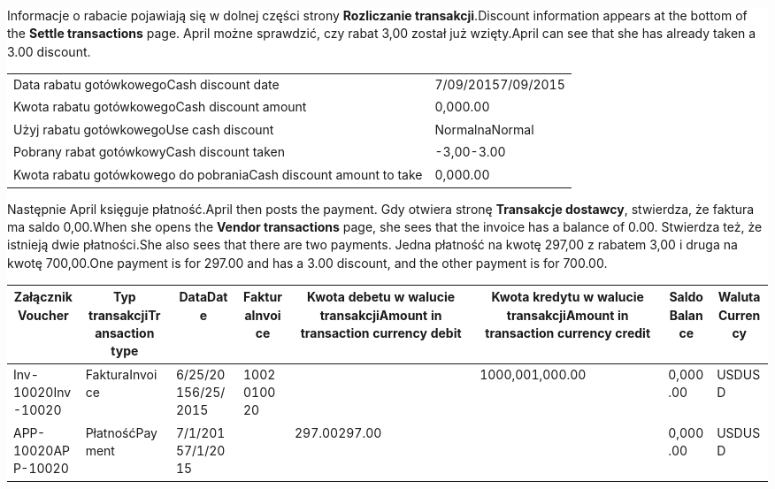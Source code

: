 <span data-ttu-id="c96d6-219">Informacje o rabacie pojawiają się w dolnej części strony **Rozliczanie transakcji**.</span><span class="sxs-lookup"><span data-stu-id="c96d6-219">Discount information appears at the bottom of the **Settle transactions** page.</span></span> <span data-ttu-id="c96d6-220">April możne sprawdzić, czy rabat 3,00 został już wzięty.</span><span class="sxs-lookup"><span data-stu-id="c96d6-220">April can see that she has already taken a 3.00 discount.</span></span>

|                              |           |
|------------------------------|-----------|
| <span data-ttu-id="c96d6-221">Data rabatu gotówkowego</span><span class="sxs-lookup"><span data-stu-id="c96d6-221">Cash discount date</span></span>           | <span data-ttu-id="c96d6-222">7/09/2015</span><span class="sxs-lookup"><span data-stu-id="c96d6-222">7/09/2015</span></span> |
| <span data-ttu-id="c96d6-223">Kwota rabatu gotówkowego</span><span class="sxs-lookup"><span data-stu-id="c96d6-223">Cash discount amount</span></span>         | <span data-ttu-id="c96d6-224">0,00</span><span class="sxs-lookup"><span data-stu-id="c96d6-224">0.00</span></span>      |
| <span data-ttu-id="c96d6-225">Użyj rabatu gotówkowego</span><span class="sxs-lookup"><span data-stu-id="c96d6-225">Use cash discount</span></span>            | <span data-ttu-id="c96d6-226">Normalna</span><span class="sxs-lookup"><span data-stu-id="c96d6-226">Normal</span></span>    |
| <span data-ttu-id="c96d6-227">Pobrany rabat gotówkowy</span><span class="sxs-lookup"><span data-stu-id="c96d6-227">Cash discount taken</span></span>          | <span data-ttu-id="c96d6-228">-3,00</span><span class="sxs-lookup"><span data-stu-id="c96d6-228">-3.00</span></span>     |
| <span data-ttu-id="c96d6-229">Kwota rabatu gotówkowego do pobrania</span><span class="sxs-lookup"><span data-stu-id="c96d6-229">Cash discount amount to take</span></span> | <span data-ttu-id="c96d6-230">0,00</span><span class="sxs-lookup"><span data-stu-id="c96d6-230">0.00</span></span>      |

<span data-ttu-id="c96d6-231">Następnie April księguje płatność.</span><span class="sxs-lookup"><span data-stu-id="c96d6-231">April then posts the payment.</span></span> <span data-ttu-id="c96d6-232">Gdy otwiera stronę **Transakcje dostawcy**, stwierdza, że faktura ma saldo 0,00.</span><span class="sxs-lookup"><span data-stu-id="c96d6-232">When she opens the **Vendor transactions** page, she sees that the invoice has a balance of 0.00.</span></span> <span data-ttu-id="c96d6-233">Stwierdza też, że istnieją dwie płatności.</span><span class="sxs-lookup"><span data-stu-id="c96d6-233">She also sees that there are two payments.</span></span> <span data-ttu-id="c96d6-234">Jedna płatność na kwotę 297,00 z rabatem 3,00 i druga na kwotę 700,00.</span><span class="sxs-lookup"><span data-stu-id="c96d6-234">One payment is for 297.00 and has a 3.00 discount, and the other payment is for 700.00.</span></span>

| <span data-ttu-id="c96d6-235">Załącznik</span><span class="sxs-lookup"><span data-stu-id="c96d6-235">Voucher</span></span>    | <span data-ttu-id="c96d6-236">Typ transakcji</span><span class="sxs-lookup"><span data-stu-id="c96d6-236">Transaction type</span></span> | <span data-ttu-id="c96d6-237">Data</span><span class="sxs-lookup"><span data-stu-id="c96d6-237">Date</span></span>      | <span data-ttu-id="c96d6-238">Faktura</span><span class="sxs-lookup"><span data-stu-id="c96d6-238">Invoice</span></span> | <span data-ttu-id="c96d6-239">Kwota debetu w walucie transakcji</span><span class="sxs-lookup"><span data-stu-id="c96d6-239">Amount in transaction currency debit</span></span> | <span data-ttu-id="c96d6-240">Kwota kredytu w walucie transakcji</span><span class="sxs-lookup"><span data-stu-id="c96d6-240">Amount in transaction currency credit</span></span> | <span data-ttu-id="c96d6-241">Saldo</span><span class="sxs-lookup"><span data-stu-id="c96d6-241">Balance</span></span> | <span data-ttu-id="c96d6-242">Waluta</span><span class="sxs-lookup"><span data-stu-id="c96d6-242">Currency</span></span> |
|------------|------------------|-----------|---------|--------------------------------------|---------------------------------------|---------|----------|
| <span data-ttu-id="c96d6-243">Inv-10020</span><span class="sxs-lookup"><span data-stu-id="c96d6-243">Inv-10020</span></span>  | <span data-ttu-id="c96d6-244">Faktura</span><span class="sxs-lookup"><span data-stu-id="c96d6-244">Invoice</span></span>          | <span data-ttu-id="c96d6-245">6/25/2015</span><span class="sxs-lookup"><span data-stu-id="c96d6-245">6/25/2015</span></span> | <span data-ttu-id="c96d6-246">10020</span><span class="sxs-lookup"><span data-stu-id="c96d6-246">10020</span></span>   |                                      | <span data-ttu-id="c96d6-247">1000,00</span><span class="sxs-lookup"><span data-stu-id="c96d6-247">1,000.00</span></span>                              | <span data-ttu-id="c96d6-248">0,00</span><span class="sxs-lookup"><span data-stu-id="c96d6-248">0.00</span></span>    | <span data-ttu-id="c96d6-249">USD</span><span class="sxs-lookup"><span data-stu-id="c96d6-249">USD</span></span>      |
| <span data-ttu-id="c96d6-250">APP-10020</span><span class="sxs-lookup"><span data-stu-id="c96d6-250">APP-10020</span></span>  | <span data-ttu-id="c96d6-251">Płatność</span><span class="sxs-lookup"><span data-stu-id="c96d6-251">Payment</span></span>          | <span data-ttu-id="c96d6-252">7/1/2015</span><span class="sxs-lookup"><span data-stu-id="c96d6-252">7/1/2015</span></span>  |         | <span data-ttu-id="c96d6-253">297.00</span><span class="sxs-lookup"><span data-stu-id="c96d6-253">297.00</span></span>                               |                                       | <span data-ttu-id="c96d6-254">0,00</span><span class="sxs-lookup"><span data-stu-id="c96d6-254">0.00</span></span>    | <span data-ttu-id="c96d6-255">USD</span><span class="sxs-lookup"><span data-stu-id="c96d6-255">USD</span></span>      |